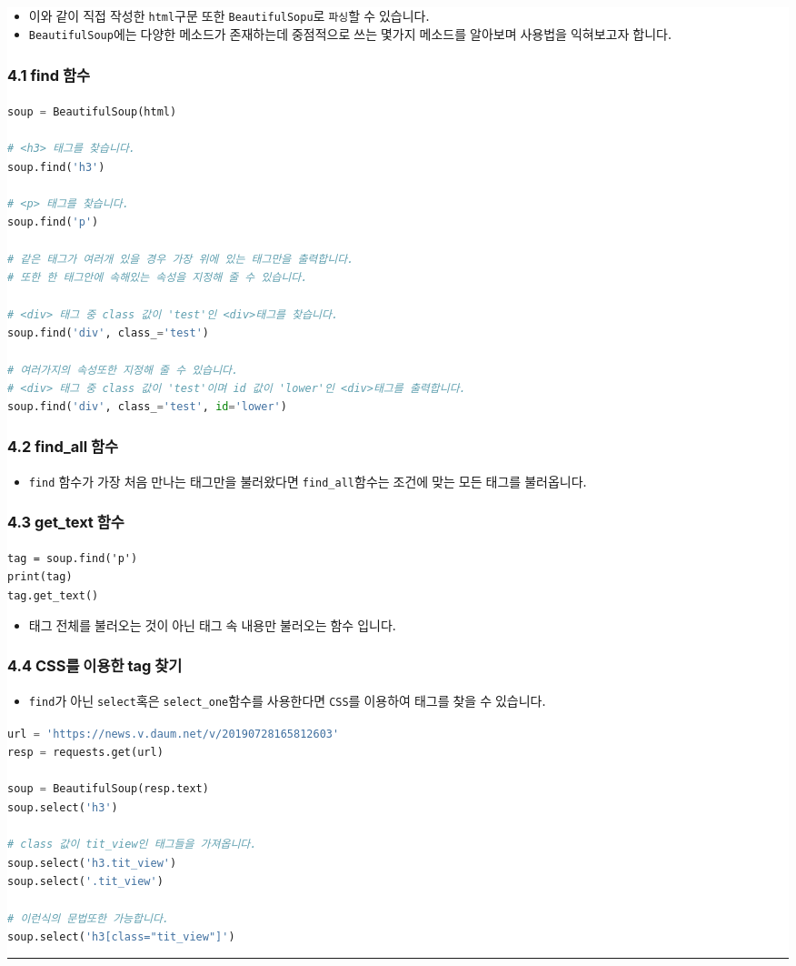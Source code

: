 ```python
```

* 이와 같이 직접 작성한 `html`구문 또한 `BeautifulSopu`로 `파싱`할 수 있습니다.
* `BeautifulSoup`에는 다양한 메소드가 존재하는데 중점적으로 쓰는 몇가지 메소드를 알아보며 사용법을 익혀보고자 합니다.

### 4.1 find 함수

```python
soup = BeautifulSoup(html)

# <h3> 태그를 찾습니다.
soup.find('h3')

# <p> 태그를 찾습니다.
soup.find('p')

# 같은 태그가 여러개 있을 경우 가장 위에 있는 태그만을 출력합니다.
# 또한 한 태그안에 속해있는 속성을 지정해 줄 수 있습니다.

# <div> 태그 중 class 값이 'test'인 <div>태그를 찾습니다.
soup.find('div', class_='test')

# 여러가지의 속성또한 지정해 줄 수 있습니다.
# <div> 태그 중 class 값이 'test'이며 id 값이 'lower'인 <div>태그를 출력합니다.
soup.find('div', class_='test', id='lower')
```

### 4.2 find_all 함수

* `find` 함수가 가장 처음 만나는 태그만을 불러왔다면 `find_all`함수는 조건에 맞는 모든 태그를 불러옵니다.

### 4.3 get_text 함수

```
tag = soup.find('p')
print(tag)
tag.get_text()
```

* 태그 전체를 불러오는 것이 아닌 태그 속 내용만 불러오는 함수 입니다.

### 4.4 CSS를 이용한 tag 찾기

* `find`가 아닌 `select`혹은 `select_one`함수를 사용한다면 `CSS`를 이용하여 태그를 찾을 수 있습니다.

```python
url = 'https://news.v.daum.net/v/20190728165812603'
resp = requests.get(url)

soup = BeautifulSoup(resp.text)
soup.select('h3')

# class 값이 tit_view인 태그들을 가져옵니다.
soup.select('h3.tit_view')
soup.select('.tit_view')

# 이런식의 문법또한 가능합니다.
soup.select('h3[class="tit_view"]')
```

---